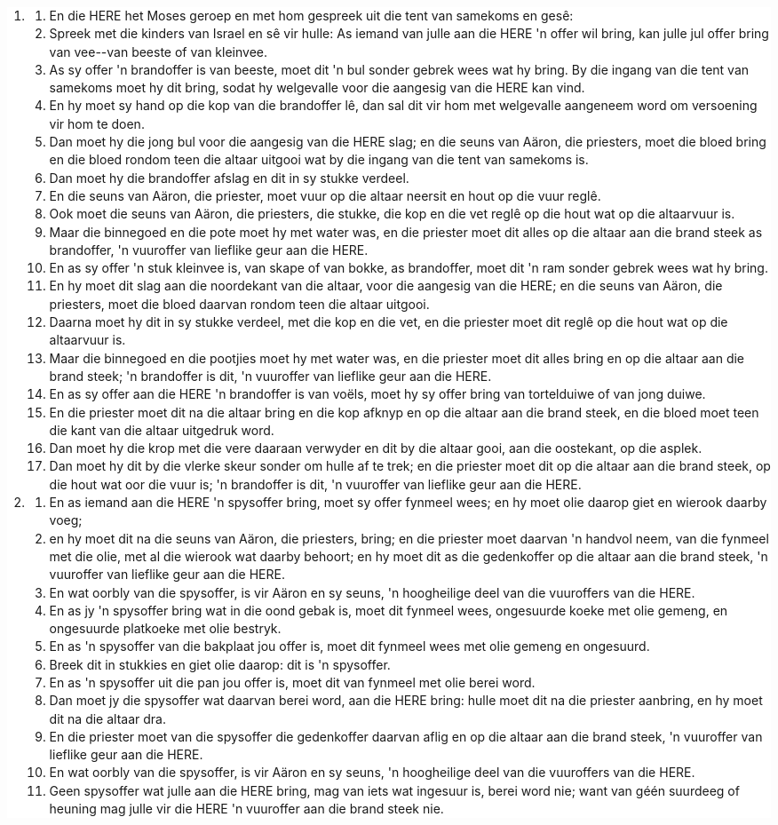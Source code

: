 <ol>
  <li>
    <ol>
      <li>En die HERE het Moses geroep en met hom gespreek uit die tent van samekoms en gesê:</li>
      <li>Spreek met die kinders van Israel en sê vir hulle: As iemand van julle aan die HERE 'n offer wil bring, kan julle jul offer bring van vee--van beeste of van kleinvee.</li>
      <li>As sy offer 'n brandoffer is van beeste, moet dit 'n bul sonder gebrek wees wat hy bring. By die ingang van die tent van samekoms moet hy dit bring, sodat hy welgevalle voor die aangesig van die HERE kan vind.</li>
      <li>En hy moet sy hand op die kop van die brandoffer lê, dan sal dit vir hom met welgevalle aangeneem word om versoening vir hom te doen.</li>
      <li>Dan moet hy die jong bul voor die aangesig van die HERE slag; en die seuns van Aäron, die priesters, moet die bloed bring en die bloed rondom teen die altaar uitgooi wat by die ingang van die tent van samekoms is.</li>
      <li>Dan moet hy die brandoffer afslag en dit in sy stukke verdeel.</li>
      <li>En die seuns van Aäron, die priester, moet vuur op die altaar neersit en hout op die vuur reglê.</li>
      <li>Ook moet die seuns van Aäron, die priesters, die stukke, die kop en die vet reglê op die hout wat op die altaarvuur is.</li>
      <li>Maar die binnegoed en die pote moet hy met water was, en die priester moet dit alles op die altaar aan die brand steek as brandoffer, 'n vuuroffer van lieflike geur aan die HERE.</li>
      <li>En as sy offer 'n stuk kleinvee is, van skape of van bokke, as brandoffer, moet dit 'n ram sonder gebrek wees wat hy bring.</li>
      <li>En hy moet dit slag aan die noordekant van die altaar, voor die aangesig van die HERE; en die seuns van Aäron, die priesters, moet die bloed daarvan rondom teen die altaar uitgooi.</li>
      <li>Daarna moet hy dit in sy stukke verdeel, met die kop en die vet, en die priester moet dit reglê op die hout wat op die altaarvuur is.</li>
      <li>Maar die binnegoed en die pootjies moet hy met water was, en die priester moet dit alles bring en op die altaar aan die brand steek; 'n brandoffer is dit, 'n vuuroffer van lieflike geur aan die HERE.</li>
      <li>En as sy offer aan die HERE 'n brandoffer is van voëls, moet hy sy offer bring van tortelduiwe of van jong duiwe.</li>
      <li>En die priester moet dit na die altaar bring en die kop afknyp en op die altaar aan die brand steek, en die bloed moet teen die kant van die altaar uitgedruk word.</li>
      <li>Dan moet hy die krop met die vere daaraan verwyder en dit by die altaar gooi, aan die oostekant, op die asplek.</li>
      <li>Dan moet hy dit by die vlerke skeur sonder om hulle af te trek; en die priester moet dit op die altaar aan die brand steek, op die hout wat oor die vuur is; 'n brandoffer is dit, 'n vuuroffer van lieflike geur aan die HERE.</li>
    </ol>
  </li>
  <li>
    <ol>
      <li>En as iemand aan die HERE 'n spysoffer bring, moet sy offer fynmeel wees; en hy moet olie daarop giet en wierook daarby voeg;</li>
      <li>en hy moet dit na die seuns van Aäron, die priesters, bring; en die priester moet daarvan 'n handvol neem, van die fynmeel met die olie, met al die wierook wat daarby behoort; en hy moet dit as die gedenkoffer op die altaar aan die brand steek, 'n vuuroffer van lieflike geur aan die HERE.</li>
      <li>En wat oorbly van die spysoffer, is vir Aäron en sy seuns, 'n hoogheilige deel van die vuuroffers van die HERE.</li>
      <li>En as jy 'n spysoffer bring wat in die oond gebak is, moet dit fynmeel wees, ongesuurde koeke met olie gemeng, en ongesuurde platkoeke met olie bestryk.</li>
      <li>En as 'n spysoffer van die bakplaat jou offer is, moet dit fynmeel wees met olie gemeng en ongesuurd.</li>
      <li>Breek dit in stukkies en giet olie daarop: dit is 'n spysoffer.</li>
      <li>En as 'n spysoffer uit die pan jou offer is, moet dit van fynmeel met olie berei word.</li>
      <li>Dan moet jy die spysoffer wat daarvan berei word, aan die HERE bring: hulle moet dit na die priester aanbring, en hy moet dit na die altaar dra.</li>
      <li>En die priester moet van die spysoffer die gedenkoffer daarvan aflig en op die altaar aan die brand steek, 'n vuuroffer van lieflike geur aan die HERE.</li>
      <li>En wat oorbly van die spysoffer, is vir Aäron en sy seuns, 'n hoogheilige deel van die vuuroffers van die HERE.</li>
      <li>Geen spysoffer wat julle aan die HERE bring, mag van iets wat ingesuur is, berei word nie; want van géén suurdeeg of heuning mag julle vir die HERE 'n vuuroffer aan die brand steek nie.</li>